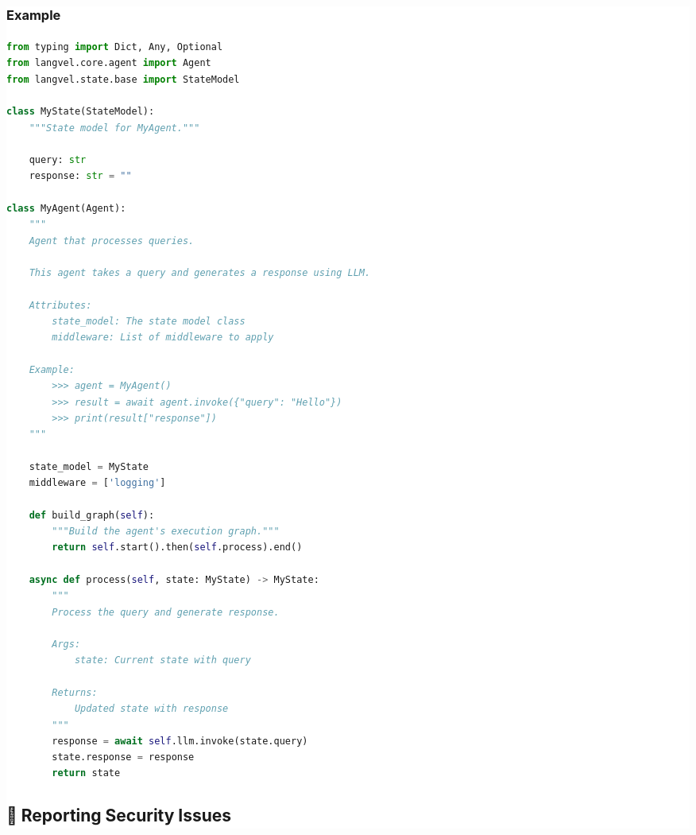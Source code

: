 ### Example

```python
from typing import Dict, Any, Optional
from langvel.core.agent import Agent
from langvel.state.base import StateModel

class MyState(StateModel):
    """State model for MyAgent."""

    query: str
    response: str = ""

class MyAgent(Agent):
    """
    Agent that processes queries.

    This agent takes a query and generates a response using LLM.

    Attributes:
        state_model: The state model class
        middleware: List of middleware to apply

    Example:
        >>> agent = MyAgent()
        >>> result = await agent.invoke({"query": "Hello"})
        >>> print(result["response"])
    """

    state_model = MyState
    middleware = ['logging']

    def build_graph(self):
        """Build the agent's execution graph."""
        return self.start().then(self.process).end()

    async def process(self, state: MyState) -> MyState:
        """
        Process the query and generate response.

        Args:
            state: Current state with query

        Returns:
            Updated state with response
        """
        response = await self.llm.invoke(state.query)
        state.response = response
        return state
```

## 🐛 Reporting Security Issues
